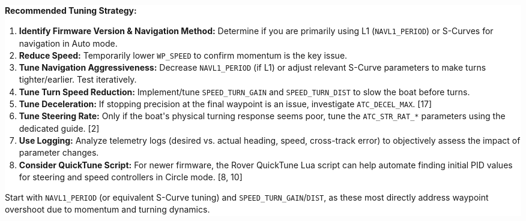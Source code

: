 **Recommended Tuning Strategy:**

1.  **Identify Firmware Version & Navigation Method:** Determine if you are primarily using L1 (`NAVL1_PERIOD`) or S-Curves for navigation in Auto mode.
2.  **Reduce Speed:** Temporarily lower `WP_SPEED` to confirm momentum is the key issue.
3.  **Tune Navigation Aggressiveness:** Decrease `NAVL1_PERIOD` (if L1) or adjust relevant S-Curve parameters to make turns tighter/earlier. Test iteratively.
4.  **Tune Turn Speed Reduction:** Implement/tune `SPEED_TURN_GAIN` and `SPEED_TURN_DIST` to slow the boat before turns.
5.  **Tune Deceleration:** If stopping precision at the final waypoint is an issue, investigate `ATC_DECEL_MAX`. [17]
6.  **Tune Steering Rate:** Only if the boat's physical turning response seems poor, tune the `ATC_STR_RAT_*` parameters using the dedicated guide. [2]
7.  **Use Logging:** Analyze telemetry logs (desired vs. actual heading, speed, cross-track error) to objectively assess the impact of parameter changes.
8.  **Consider QuickTune Script:** For newer firmware, the Rover QuickTune Lua script can help automate finding initial PID values for steering and speed controllers in Circle mode. [8, 10]

Start with `NAVL1_PERIOD` (or equivalent S-Curve tuning) and `SPEED_TURN_GAIN`/`DIST`, as these most directly address waypoint overshoot due to momentum and turning dynamics.
